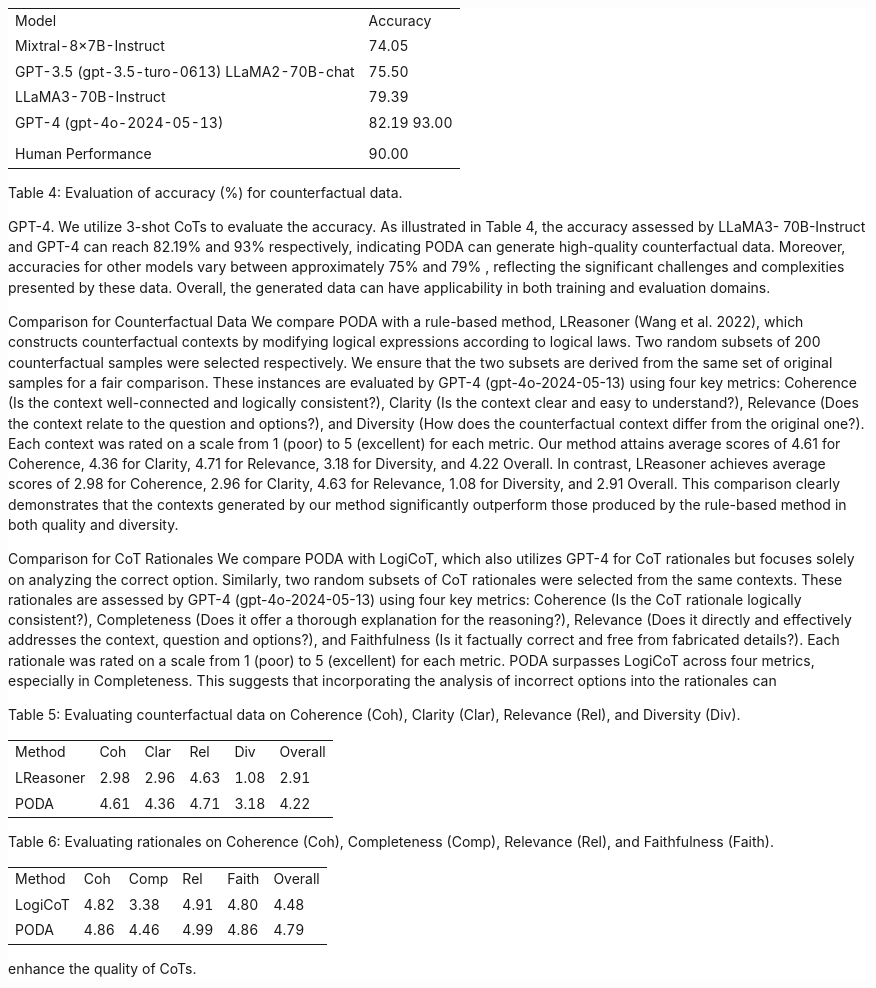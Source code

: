 <html><body><table><tr><td>Model</td><td>Accuracy</td></tr><tr><td>Mixtral-8×7B-Instruct</td><td>74.05</td></tr><tr><td>GPT-3.5 (gpt-3.5-turo-0613) LLaMA2-70B-chat</td><td>75.50</td></tr><tr><td>LLaMA3-70B-Instruct</td><td>79.39</td></tr><tr><td>GPT-4 (gpt-4o-2024-05-13)</td><td>82.19 93.00</td></tr><tr><td></td><td></td></tr><tr><td>Human Performance</td><td>90.00</td></tr></table></body></html>

Table 4: Evaluation of accuracy $( \% )$ for counterfactual data.

GPT-4. We utilize 3-shot CoTs to evaluate the accuracy. As illustrated in Table 4, the accuracy assessed by LLaMA3- 70B-Instruct and GPT-4 can reach $8 2 . 1 9 \%$ and $93 \%$ respectively, indicating PODA can generate high-quality counterfactual data. Moreover, accuracies for other models vary between approximately $7 5 \%$ and $7 9 \%$ , reflecting the significant challenges and complexities presented by these data. Overall, the generated data can have applicability in both training and evaluation domains.

Comparison for Counterfactual Data We compare PODA with a rule-based method, LReasoner (Wang et al. 2022), which constructs counterfactual contexts by modifying logical expressions according to logical laws. Two random subsets of 200 counterfactual samples were selected respectively. We ensure that the two subsets are derived from the same set of original samples for a fair comparison. These instances are evaluated by GPT-4 (gpt-4o-2024-05-13) using four key metrics: Coherence (Is the context well-connected and logically consistent?), Clarity (Is the context clear and easy to understand?), Relevance (Does the context relate to the question and options?), and Diversity (How does the counterfactual context differ from the original one?). Each context was rated on a scale from 1 (poor) to 5 (excellent) for each metric. Our method attains average scores of 4.61 for Coherence, 4.36 for Clarity, 4.71 for Relevance, 3.18 for Diversity, and 4.22 Overall. In contrast, LReasoner achieves average scores of 2.98 for Coherence, 2.96 for Clarity, 4.63 for Relevance, 1.08 for Diversity, and 2.91 Overall. This comparison clearly demonstrates that the contexts generated by our method significantly outperform those produced by the rule-based method in both quality and diversity.

Comparison for CoT Rationales We compare PODA with LogiCoT, which also utilizes GPT-4 for CoT rationales but focuses solely on analyzing the correct option. Similarly, two random subsets of CoT rationales were selected from the same contexts. These rationales are assessed by GPT-4 (gpt-4o-2024-05-13) using four key metrics: Coherence (Is the CoT rationale logically consistent?), Completeness (Does it offer a thorough explanation for the reasoning?), Relevance (Does it directly and effectively addresses the context, question and options?), and Faithfulness (Is it factually correct and free from fabricated details?). Each rationale was rated on a scale from 1 (poor) to 5 (excellent) for each metric. PODA surpasses LogiCoT across four metrics, especially in Completeness. This suggests that incorporating the analysis of incorrect options into the rationales can

Table 5: Evaluating counterfactual data on Coherence (Coh), Clarity (Clar), Relevance (Rel), and Diversity (Div).   

<html><body><table><tr><td>Method</td><td>Coh</td><td>Clar</td><td>Rel</td><td>Div</td><td>Overall</td></tr><tr><td>LReasoner</td><td>2.98</td><td>2.96</td><td>4.63</td><td>1.08</td><td>2.91</td></tr><tr><td>PODA</td><td>4.61</td><td>4.36</td><td>4.71</td><td>3.18</td><td>4.22</td></tr></table></body></html>

Table 6: Evaluating rationales on Coherence (Coh), Completeness (Comp), Relevance (Rel), and Faithfulness (Faith).   

<html><body><table><tr><td>Method</td><td>Coh</td><td>Comp</td><td>Rel</td><td>Faith</td><td>Overall</td></tr><tr><td>LogiCoT</td><td>4.82</td><td>3.38</td><td>4.91</td><td>4.80</td><td>4.48</td></tr><tr><td>PODA</td><td>4.86</td><td>4.46</td><td>4.99</td><td>4.86</td><td>4.79</td></tr></table></body></html>

enhance the quality of CoTs.
